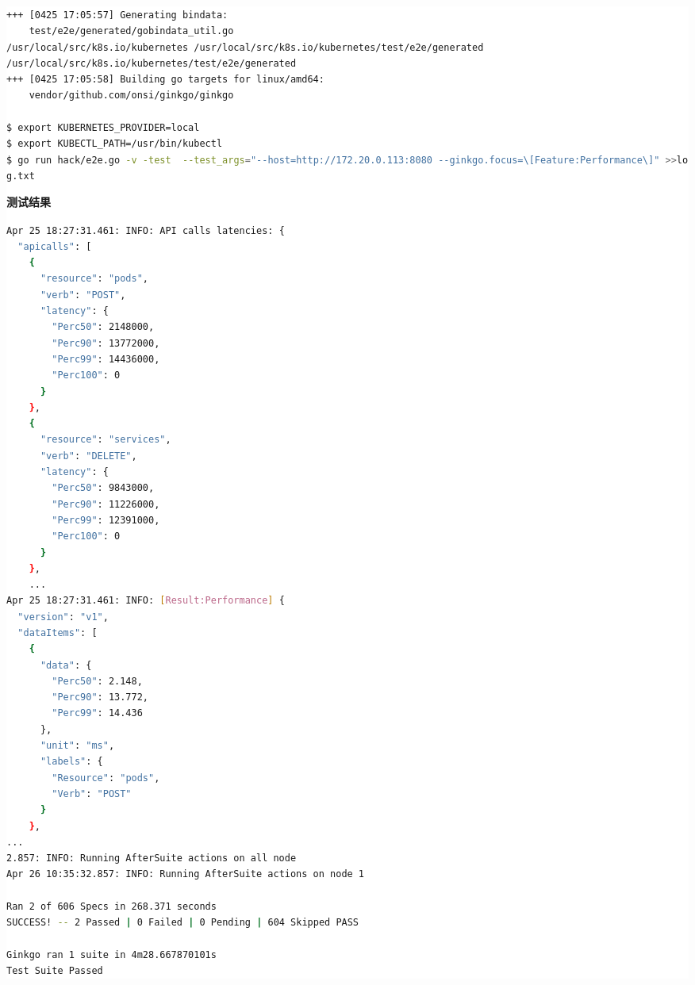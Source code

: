 ```bash
+++ [0425 17:05:57] Generating bindata:
    test/e2e/generated/gobindata_util.go
/usr/local/src/k8s.io/kubernetes /usr/local/src/k8s.io/kubernetes/test/e2e/generated
/usr/local/src/k8s.io/kubernetes/test/e2e/generated
+++ [0425 17:05:58] Building go targets for linux/amd64:
    vendor/github.com/onsi/ginkgo/ginkgo

$ export KUBERNETES_PROVIDER=local
$ export KUBECTL_PATH=/usr/bin/kubectl
$ go run hack/e2e.go -v -test  --test_args="--host=http://172.20.0.113:8080 --ginkgo.focus=\[Feature:Performance\]" >>log.txt
```

**测试结果**

```bash
Apr 25 18:27:31.461: INFO: API calls latencies: {
  "apicalls": [
    {
      "resource": "pods",
      "verb": "POST",
      "latency": {
        "Perc50": 2148000,
        "Perc90": 13772000,
        "Perc99": 14436000,
        "Perc100": 0
      }
    },
    {
      "resource": "services",
      "verb": "DELETE",
      "latency": {
        "Perc50": 9843000,
        "Perc90": 11226000,
        "Perc99": 12391000,
        "Perc100": 0
      }
    },
    ...
Apr 25 18:27:31.461: INFO: [Result:Performance] {
  "version": "v1",
  "dataItems": [
    {
      "data": {
        "Perc50": 2.148,
        "Perc90": 13.772,
        "Perc99": 14.436
      },
      "unit": "ms",
      "labels": {
        "Resource": "pods",
        "Verb": "POST"
      }
    },
...
2.857: INFO: Running AfterSuite actions on all node
Apr 26 10:35:32.857: INFO: Running AfterSuite actions on node 1

Ran 2 of 606 Specs in 268.371 seconds
SUCCESS! -- 2 Passed | 0 Failed | 0 Pending | 604 Skipped PASS

Ginkgo ran 1 suite in 4m28.667870101s
Test Suite Passed
```
